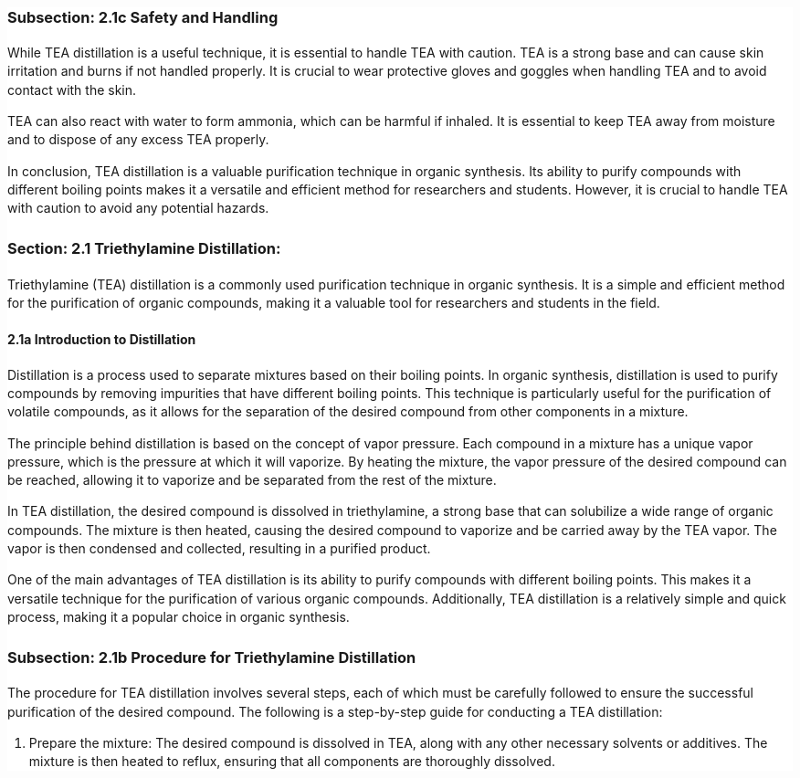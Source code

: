 ### Subsection: 2.1c Safety and Handling

While TEA distillation is a useful technique, it is essential to handle TEA with caution. TEA is a strong base and can cause skin irritation and burns if not handled properly. It is crucial to wear protective gloves and goggles when handling TEA and to avoid contact with the skin.

TEA can also react with water to form ammonia, which can be harmful if inhaled. It is essential to keep TEA away from moisture and to dispose of any excess TEA properly.

In conclusion, TEA distillation is a valuable purification technique in organic synthesis. Its ability to purify compounds with different boiling points makes it a versatile and efficient method for researchers and students. However, it is crucial to handle TEA with caution to avoid any potential hazards. 





### Section: 2.1 Triethylamine Distillation:

Triethylamine (TEA) distillation is a commonly used purification technique in organic synthesis. It is a simple and efficient method for the purification of organic compounds, making it a valuable tool for researchers and students in the field.

#### 2.1a Introduction to Distillation

Distillation is a process used to separate mixtures based on their boiling points. In organic synthesis, distillation is used to purify compounds by removing impurities that have different boiling points. This technique is particularly useful for the purification of volatile compounds, as it allows for the separation of the desired compound from other components in a mixture.

The principle behind distillation is based on the concept of vapor pressure. Each compound in a mixture has a unique vapor pressure, which is the pressure at which it will vaporize. By heating the mixture, the vapor pressure of the desired compound can be reached, allowing it to vaporize and be separated from the rest of the mixture.

In TEA distillation, the desired compound is dissolved in triethylamine, a strong base that can solubilize a wide range of organic compounds. The mixture is then heated, causing the desired compound to vaporize and be carried away by the TEA vapor. The vapor is then condensed and collected, resulting in a purified product.

One of the main advantages of TEA distillation is its ability to purify compounds with different boiling points. This makes it a versatile technique for the purification of various organic compounds. Additionally, TEA distillation is a relatively simple and quick process, making it a popular choice in organic synthesis.

### Subsection: 2.1b Procedure for Triethylamine Distillation

The procedure for TEA distillation involves several steps, each of which must be carefully followed to ensure the successful purification of the desired compound. The following is a step-by-step guide for conducting a TEA distillation:

1. Prepare the mixture: The desired compound is dissolved in TEA, along with any other necessary solvents or additives. The mixture is then heated to reflux, ensuring that all components are thoroughly dissolved.
